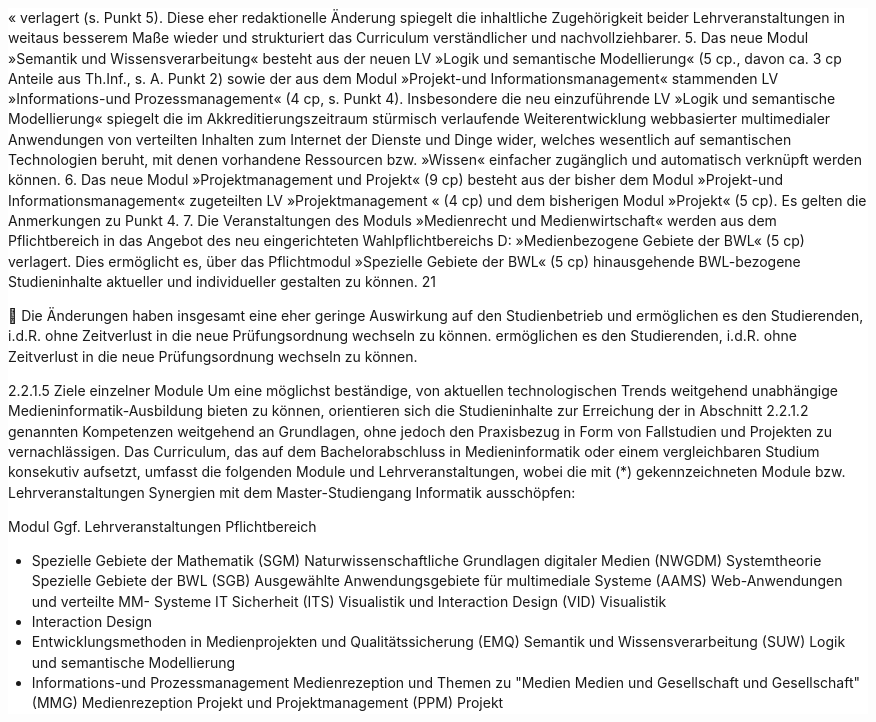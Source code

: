 « verlagert (s. Punkt 5). Diese eher redaktionelle Änderung spiegelt 
die inhaltliche Zugehörigkeit beider Lehrveranstaltungen in weitaus besserem Maße 
wieder und strukturiert das Curriculum verständlicher und nachvollziehbarer. 
5. 
Das neue Modul »Semantik und Wissensverarbeitung« besteht aus der neuen LV 
»Logik und semantische Modellierung« (5 cp., davon ca. 3 cp Anteile aus Th.Inf., s. 
A. Punkt 2) sowie der aus dem Modul »Projekt-und Informationsmanagement« 
stammenden LV »Informations-und Prozessmanagement« (4 cp, s. Punkt 4). Insbesondere 
die neu einzuführende LV »Logik und semantische Modellierung« spiegelt 
die im Akkreditierungszeitraum stürmisch verlaufende Weiterentwicklung webbasierter 
multimedialer Anwendungen von verteilten Inhalten zum Internet der Dienste 
und Dinge wider, welches wesentlich auf semantischen Technologien beruht, mit 
denen vorhandene Ressourcen bzw. »Wissen« einfacher zugänglich und automatisch 
verknüpft werden können. 
6. 
Das neue Modul »Projektmanagement und Projekt« (9 cp) besteht aus der bisher 
dem Modul »Projekt-und Informationsmanagement« zugeteilten LV »Projektmanagement
« (4 cp) und dem bisherigen Modul »Projekt« (5 cp). Es gelten die Anmerkungen 
zu Punkt 4. 
7. 
Die Veranstaltungen des Moduls »Medienrecht und Medienwirtschaft« werden aus 
dem Pflichtbereich in das Angebot des neu eingerichteten Wahlpflichtbereichs D: 
»Medienbezogene Gebiete der BWL« (5 cp) verlagert. Dies ermöglicht es, über das 
Pflichtmodul »Spezielle Gebiete der BWL« (5 cp) hinausgehende BWL-bezogene 
Studieninhalte aktueller und individueller gestalten zu können. 
21 


Die Änderungen haben insgesamt eine eher geringe Auswirkung auf den Studienbetrieb und 
ermöglichen es den Studierenden, i.d.R. ohne Zeitverlust in die neue Prüfungsordnung 
wechseln zu können. 
ermöglichen es den Studierenden, i.d.R. ohne Zeitverlust in die neue Prüfungsordnung 
wechseln zu können. 

2.2.1.5 Ziele einzelner Module 
Um eine möglichst beständige, von aktuellen technologischen Trends weitgehend unabhängige 
Medieninformatik-Ausbildung bieten zu können, orientieren sich die Studieninhalte zur 
Erreichung der in Abschnitt 2.2.1.2 genannten Kompetenzen weitgehend an Grundlagen, 
ohne jedoch den Praxisbezug in Form von Fallstudien und Projekten zu vernachlässigen. 
Das Curriculum, das auf dem Bachelorabschluss in Medieninformatik oder einem vergleichbaren 
Studium konsekutiv aufsetzt, umfasst die folgenden Module und Lehrveranstaltungen, 
wobei die mit (*) gekennzeichneten Module bzw. Lehrveranstaltungen Synergien mit dem 
Master-Studiengang Informatik ausschöpfen: 

Modul Ggf. Lehrveranstaltungen 
Pflichtbereich 
* Spezielle Gebiete der Mathematik (SGM) 
Naturwissenschaftliche Grundlagen digitaler 
Medien (NWGDM) 
Systemtheorie 
Spezielle Gebiete der BWL (SGB) 
Ausgewählte Anwendungsgebiete für multimediale 
Systeme (AAMS) 
Web-Anwendungen und verteilte MM-
Systeme 
IT Sicherheit (ITS) 
Visualistik und Interaction Design (VID) Visualistik 
* Interaction Design 
* Entwicklungsmethoden in Medienprojekten 
und Qualitätssicherung (EMQ) 
Semantik und Wissensverarbeitung (SUW) Logik und semantische Modellierung 
* Informations-und Prozessmanagement 
Medienrezeption und Themen zu "Medien Medien und Gesellschaft 
und Gesellschaft" (MMG) Medienrezeption 
Projekt und Projektmanagement (PPM) Projekt 